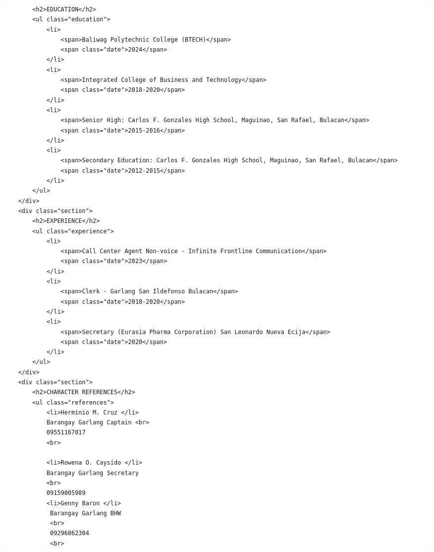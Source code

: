             <h2>EDUCATION</h2>
            <ul class="education">
                <li>
                    <span>Baliwag Polytechnic College (BTECH)</span>
                    <span class="date">2024</span>
                </li>
                <li>
                    <span>Integrated College of Business and Technology</span>
                    <span class="date">2018-2020</span>
                </li>
                <li>
                    <span>Senior High: Carlos F. Gonzales High School, Maguinao, San Rafael, Bulacan</span>
                    <span class="date">2015-2016</span>
                </li>
                <li>
                    <span>Secondary Education: Carlos F. Gonzales High School, Maguinao, San Rafael, Bulacan</span>
                    <span class="date">2012-2015</span>
                </li>
            </ul>
        </div>
        <div class="section">
            <h2>EXPERIENCE</h2>
            <ul class="experience">
                <li>
                    <span>Call Center Agent Non-voice - Infinite Frontline Communication</span>
                    <span class="date">2023</span>
                </li>
                <li>
                    <span>Clerk - Garlang San Ildefonso Bulacan</span>
                    <span class="date">2018-2020</span>
                </li>
                <li>
                    <span>Secretary (Eurasia Pharma Corporation) San Leonardo Nueva Ecija</span>
                    <span class="date">2020</span>
                </li>
            </ul>
        </div>
        <div class="section">
            <h2>CHARACTER REFERENCES</h2>
            <ul class="references">
                <li>Herminio M. Cruz </li>
                Barangay Garlang Captain <br>
                09551167017
                <br>

                <li>Rowena O. Caysido </li>
                Barangay Garlang Secretary
                <br>
                09159005989
                <li>Genny Baron </li>
                 Barangay Garlang BHW
                 <br>
                 09296862304
                 <br>
                 